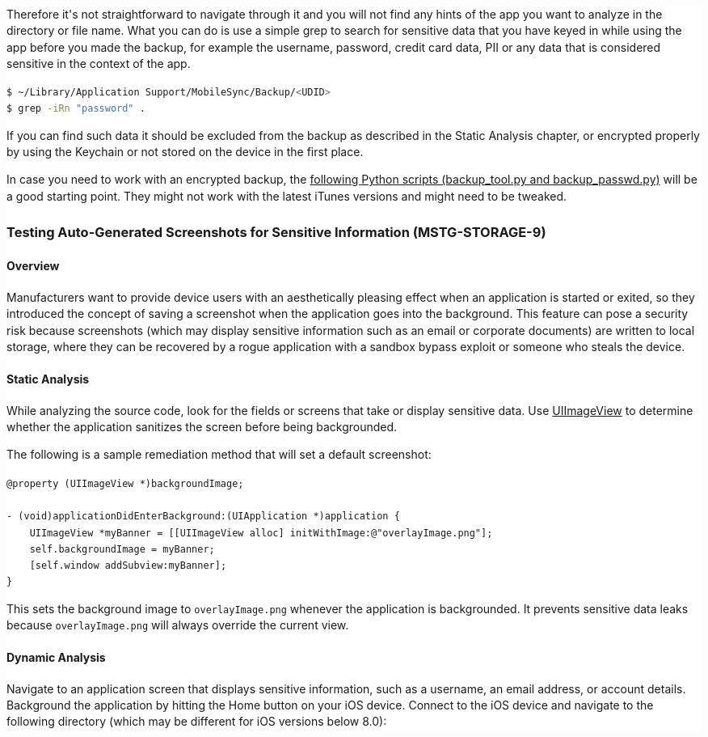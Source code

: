 Therefore it's not straightforward to navigate through it and you will not find any hints of the app you want to analyze in the directory or file name. What you can do is use a simple grep to search for sensitive data that you have keyed in while using the app before you made the backup, for example the username, password, credit card data, PII or any data that is considered sensitive in the context of the app.

```bash
$ ~/Library/Application Support/MobileSync/Backup/<UDID>
$ grep -iRn "password" .
```

If you can find such data it should be excluded from the backup as described in the Static Analysis chapter, or encrypted properly by using the Keychain or not stored on the device in the first place.

In case you need to work with an encrypted backup, the [following Python scripts (backup_tool.py and backup_passwd.py)](https://github.com/dinosec/iphone-dataprotection/tree/master/python_scripts "iphone-dataprotection") will be a good starting point. They might not work with the latest iTunes versions and might need to be tweaked.

### Testing Auto-Generated Screenshots for Sensitive Information (MSTG-STORAGE-9)

#### Overview

Manufacturers want to provide device users with an aesthetically pleasing effect when an application is started or exited, so they introduced the concept of saving a screenshot when the application goes into the background. This feature can pose a security risk because screenshots (which may display sensitive information such as an email or corporate documents) are written to local storage, where they can be recovered by a rogue application with a sandbox bypass exploit or someone who steals the device.

#### Static Analysis

While analyzing the source code, look for the fields or screens that take or display sensitive data. Use [UIImageView](https://developer.apple.com/documentation/uikit/uiimageview "UIImageView") to determine whether the application sanitizes the screen before being backgrounded.

The following is a sample remediation method that will set a default screenshot:

```objc
@property (UIImageView *)backgroundImage;

- (void)applicationDidEnterBackground:(UIApplication *)application {
    UIImageView *myBanner = [[UIImageView alloc] initWithImage:@"overlayImage.png"];
    self.backgroundImage = myBanner;
    [self.window addSubview:myBanner];
}
```

This sets the background image to `overlayImage.png` whenever the application is backgrounded. It prevents sensitive data leaks because `overlayImage.png` will always override the current view.

#### Dynamic Analysis

Navigate to an application screen that displays sensitive information, such as a username, an email address, or account details. Background the application by hitting the Home button on your iOS device. Connect to the iOS device and navigate to the following directory (which may be different for iOS versions below 8.0):
